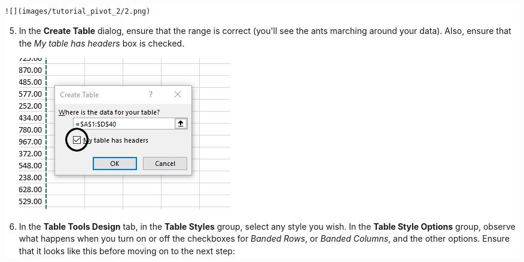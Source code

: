     ![](images/tutorial_pivot_2/2.png)

5.  In the **Create Table** dialog, ensure that the range is correct
    (you'll see the ants marching around your data). Also, ensure that
    the *My table has headers* box is checked.

    ![](images/tutorial_pivot_2/3.png)

6.  In the **Table Tools Design** tab, in the **Table Styles** group,
    select any style you wish. In the **Table Style Options** group,
    observe what happens when you turn on or off the checkboxes for
    *Banded Rows*, or *Banded Columns*, and the other options. Ensure
    that it looks like this before moving on to the next step:
